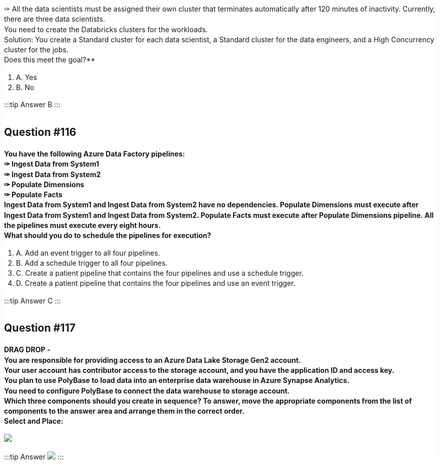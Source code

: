 ✑ All the data scientists must be assigned their own cluster that terminates automatically after 120 minutes of inactivity. Currently, there are three data scientists.  
You need to create the Databricks clusters for the workloads.  
Solution: You create a Standard cluster for each data scientist, a Standard cluster for the data engineers, and a High Concurrency cluster for the jobs.  
Does this meet the goal?**

1. A. Yes
2. B. No

:::tip Answer
B
:::

## Question #116
**You have the following Azure Data Factory pipelines:  
✑ Ingest Data from System1  
✑ Ingest Data from System2  
✑ Populate Dimensions   
✑ Populate Facts  
Ingest Data from System1 and Ingest Data from System2 have no dependencies. Populate Dimensions must execute after Ingest Data from System1 and Ingest
Data from System2. Populate Facts must execute after Populate Dimensions pipeline. All the pipelines must execute every eight hours.  
What should you do to schedule the pipelines for execution?**

1. A. Add an event trigger to all four pipelines.
2. B. Add a schedule trigger to all four pipelines.
3. C. Create a patient pipeline that contains the four pipelines and use a schedule trigger.
4. D. Create a patient pipeline that contains the four pipelines and use an event trigger.

:::tip Answer
C
:::

## Question #117
**DRAG DROP -  
You are responsible for providing access to an Azure Data Lake Storage Gen2 account.  
Your user account has contributor access to the storage account, and you have the application ID and access key.    
You plan to use PolyBase to load data into an enterprise data warehouse in Azure Synapse Analytics.  
You need to configure PolyBase to connect the data warehouse to storage account.  
Which three components should you create in sequence? To answer, move the appropriate components from the list of components to the answer area and arrange them in the correct order.  
Select and Place:**

![](https://www.examtopics.com/assets/media/exam-media/04259/0022700001.jpg)

:::tip Answer
![](https://www.examtopics.com/assets/media/exam-media/04259/0022700002.jpg)
:::
